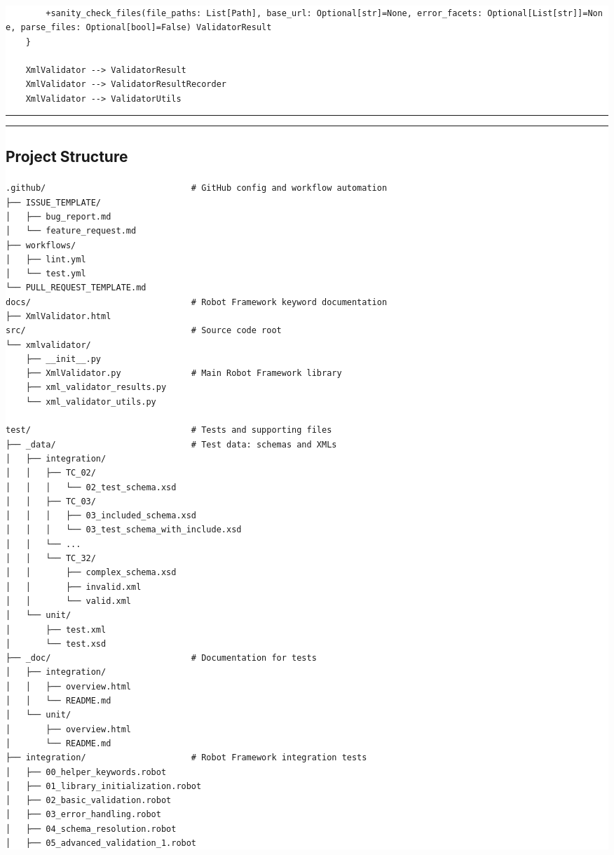 ```mermaid
        +sanity_check_files(file_paths: List[Path], base_url: Optional[str]=None, error_facets: Optional[List[str]]=None, parse_files: Optional[bool]=False) ValidatorResult
    }

    XmlValidator --> ValidatorResult
    XmlValidator --> ValidatorResultRecorder
    XmlValidator --> ValidatorUtils
```

---

---

## Project Structure

```
.github/                             # GitHub config and workflow automation
├── ISSUE_TEMPLATE/
│   ├── bug_report.md
│   └── feature_request.md
├── workflows/
│   ├── lint.yml
│   └── test.yml
└── PULL_REQUEST_TEMPLATE.md
docs/                                # Robot Framework keyword documentation
├── XmlValidator.html
src/                                 # Source code root
└── xmlvalidator/
    ├── __init__.py
    ├── XmlValidator.py              # Main Robot Framework library
    ├── xml_validator_results.py
    └── xml_validator_utils.py

test/                                # Tests and supporting files
├── _data/                           # Test data: schemas and XMLs
│   ├── integration/
│   │   ├── TC_02/
│   │   │   └── 02_test_schema.xsd
│   │   ├── TC_03/
│   │   │   ├── 03_included_schema.xsd
│   │   │   └── 03_test_schema_with_include.xsd
│   │   └── ...
│   │   └── TC_32/
│   │       ├── complex_schema.xsd
│   │       ├── invalid.xml
│   │       └── valid.xml
│   └── unit/
│       ├── test.xml
│       └── test.xsd
├── _doc/                            # Documentation for tests
│   ├── integration/
│   │   ├── overview.html
│   │   └── README.md
│   └── unit/
│       ├── overview.html
│       └── README.md
├── integration/                     # Robot Framework integration tests
│   ├── 00_helper_keywords.robot
│   ├── 01_library_initialization.robot
│   ├── 02_basic_validation.robot
│   ├── 03_error_handling.robot
│   ├── 04_schema_resolution.robot
│   ├── 05_advanced_validation_1.robot
```